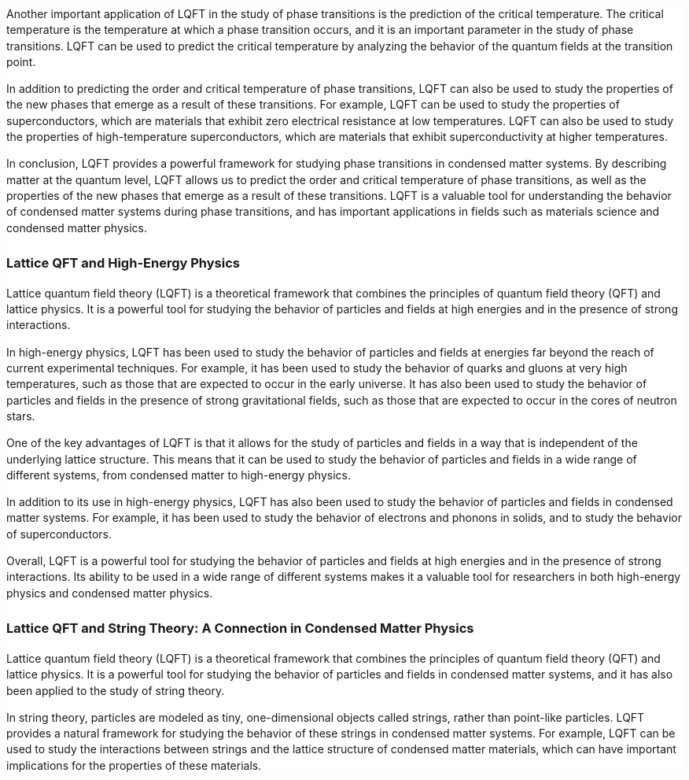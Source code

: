 Another important application of LQFT in the study of phase transitions is the prediction of the critical temperature. The critical temperature is the temperature at which a phase transition occurs, and it is an important parameter in the study of phase transitions. LQFT can be used to predict the critical temperature by analyzing the behavior of the quantum fields at the transition point.

In addition to predicting the order and critical temperature of phase transitions, LQFT can also be used to study the properties of the new phases that emerge as a result of these transitions. For example, LQFT can be used to study the properties of superconductors, which are materials that exhibit zero electrical resistance at low temperatures. LQFT can also be used to study the properties of high-temperature superconductors, which are materials that exhibit superconductivity at higher temperatures.

In conclusion, LQFT provides a powerful framework for studying phase transitions in condensed matter systems. By describing matter at the quantum level, LQFT allows us to predict the order and critical temperature of phase transitions, as well as the properties of the new phases that emerge as a result of these transitions. LQFT is a valuable tool for understanding the behavior of condensed matter systems during phase transitions, and has important applications in fields such as materials science and condensed matter physics.

### Lattice QFT and High-Energy Physics
Lattice quantum field theory (LQFT) is a theoretical framework that combines the principles of quantum field theory (QFT) and lattice physics. It is a powerful tool for studying the behavior of particles and fields at high energies and in the presence of strong interactions.

In high-energy physics, LQFT has been used to study the behavior of particles and fields at energies far beyond the reach of current experimental techniques. For example, it has been used to study the behavior of quarks and gluons at very high temperatures, such as those that are expected to occur in the early universe. It has also been used to study the behavior of particles and fields in the presence of strong gravitational fields, such as those that are expected to occur in the cores of neutron stars.

One of the key advantages of LQFT is that it allows for the study of particles and fields in a way that is independent of the underlying lattice structure. This means that it can be used to study the behavior of particles and fields in a wide range of different systems, from condensed matter to high-energy physics.

In addition to its use in high-energy physics, LQFT has also been used to study the behavior of particles and fields in condensed matter systems. For example, it has been used to study the behavior of electrons and phonons in solids, and to study the behavior of superconductors.

Overall, LQFT is a powerful tool for studying the behavior of particles and fields at high energies and in the presence of strong interactions. Its ability to be used in a wide range of different systems makes it a valuable tool for researchers in both high-energy physics and condensed matter physics.

### Lattice QFT and String Theory: A Connection in Condensed Matter Physics
Lattice quantum field theory (LQFT) is a theoretical framework that combines the principles of quantum field theory (QFT) and lattice physics. It is a powerful tool for studying the behavior of particles and fields in condensed matter systems, and it has also been applied to the study of string theory.

In string theory, particles are modeled as tiny, one-dimensional objects called strings, rather than point-like particles. LQFT provides a natural framework for studying the behavior of these strings in condensed matter systems. For example, LQFT can be used to study the interactions between strings and the lattice structure of condensed matter materials, which can have important implications for the properties of these materials.
